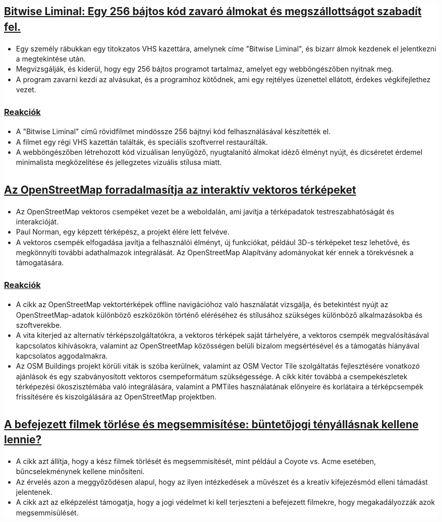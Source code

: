 ## [Bitwise Liminal: Egy 256 bájtos kód zavaró álmokat és megszállottságot szabadít fel.](https://killedbyapixel.github.io/TinyCode/256B/BitwiseLiminal/)

- Egy személy rábukkan egy titokzatos VHS kazettára, amelynek címe "Bitwise Liminal", és bizarr álmok kezdenek el jelentkezni a megtekintése után.
- Megvizsgálják, és kiderül, hogy egy 256 bájtos programot tartalmaz, amelyet egy webböngészőben nyitnak meg.
- A program zavarni kezdi az alvásukat, és a programhoz kötődnek, ami egy rejtélyes üzenettel ellátott, érdekes végkifejlethez vezet.

### [Reakciók](https://news.ycombinator.com/item?id=39339249)

- A "Bitwise Liminal" című rövidfilmet mindössze 256 bájtnyi kód felhasználásával készítették el.
- A filmet egy régi VHS kazettán találták, és speciális szoftverrel restaurálták.
- A webböngészőben létrehozott kód vizuálisan lenyűgöző, nyugtalanító álmokat idéző élményt nyújt, és dicséretet érdemel minimalista megközelítése és jellegzetes vizuális stílusa miatt.

## [Az OpenStreetMap forradalmasítja az interaktív vektoros térképeket](https://blog.openstreetmap.org/2024/02/11/2024-announcing-the-year-of-the-openstreetmap-vector-maps/)

- Az OpenStreetMap vektoros csempéket vezet be a weboldalán, ami javítja a térképadatok testreszabhatóságát és interakcióját.
- Paul Norman, egy képzett térképész, a projekt élére lett felvéve.
- A vektoros csempék elfogadása javítja a felhasználói élményt, új funkciókat, például 3D-s térképeket tesz lehetővé, és megkönnyíti további adathalmazok integrálását. Az OpenStreetMap Alapítvány adományokat kér ennek a törekvésnek a támogatására.

### [Reakciók](https://news.ycombinator.com/item?id=39339182)

- A cikk az OpenStreetMap vektortérképek offline navigációhoz való használatát vizsgálja, és betekintést nyújt az OpenStreetMap-adatok különböző eszközökön történő eléréséhez és stílusához szükséges különböző alkalmazásokba és szoftverekbe.
- A vita kiterjed az alternatív térképszolgáltatókra, a vektoros térképek saját tárhelyére, a vektoros csempék megvalósításával kapcsolatos kihívásokra, valamint az OpenStreetMap közösségen belüli bizalom megsértésével és a támogatás hiányával kapcsolatos aggodalmakra.
- Az OSM Buildings projekt körüli viták is szóba kerülnek, valamint az OSM Vector Tile szolgáltatás fejlesztésére vonatkozó ajánlások és egy szabványosított vektoros csempeformátum szükségessége. A cikk kitér továbbá a csempekészletek térképezési ökoszisztémába való integrálására, valamint a PMTiles használatának előnyeire és korlátaira a térképcsempék frissítésére és kiszolgálására az OpenStreetMap projektben.

## [A befejezett filmek törlése és megsemmisítése: büntetőjogi tényállásnak kellene lennie?](https://www.rogerebert.com/mzs/coyote-vs-acme-canceled)

- A cikk azt állítja, hogy a kész filmek törlését és megsemmisítését, mint például a Coyote vs. Acme esetében, bűncselekménynek kellene minősíteni.
- Az érvelés azon a meggyőződésen alapul, hogy az ilyen intézkedések a művészet és a kreatív kifejezésmód elleni támadást jelentenek.
- A cikk azt az elképzelést támogatja, hogy a jogi védelmet ki kell terjeszteni a befejezett filmekre, hogy megakadályozzák azok megsemmisülését.
